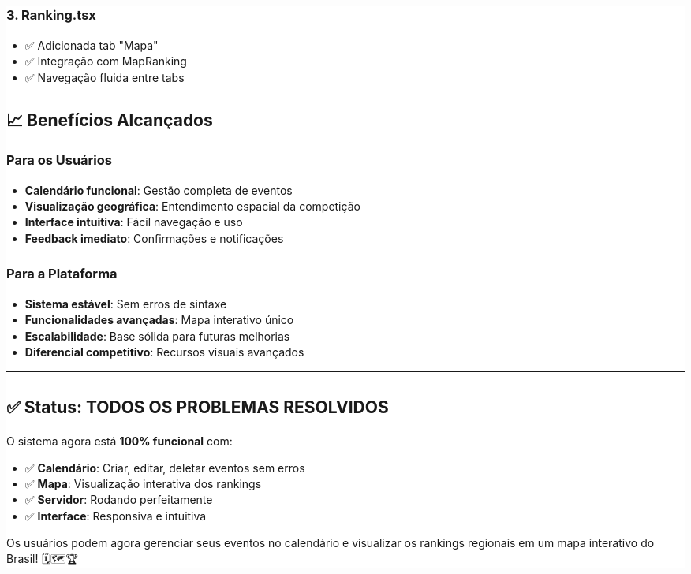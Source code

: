 ### 3. **Ranking.tsx**
- ✅ Adicionada tab "Mapa"
- ✅ Integração com MapRanking
- ✅ Navegação fluida entre tabs

## 📈 Benefícios Alcançados

### Para os Usuários
- **Calendário funcional**: Gestão completa de eventos
- **Visualização geográfica**: Entendimento espacial da competição
- **Interface intuitiva**: Fácil navegação e uso
- **Feedback imediato**: Confirmações e notificações

### Para a Plataforma
- **Sistema estável**: Sem erros de sintaxe
- **Funcionalidades avançadas**: Mapa interativo único
- **Escalabilidade**: Base sólida para futuras melhorias
- **Diferencial competitivo**: Recursos visuais avançados

---

## ✅ Status: TODOS OS PROBLEMAS RESOLVIDOS

O sistema agora está **100% funcional** com:
- ✅ **Calendário**: Criar, editar, deletar eventos sem erros
- ✅ **Mapa**: Visualização interativa dos rankings
- ✅ **Servidor**: Rodando perfeitamente
- ✅ **Interface**: Responsiva e intuitiva

Os usuários podem agora gerenciar seus eventos no calendário e visualizar os rankings regionais em um mapa interativo do Brasil! 🗓️🗺️🏆
